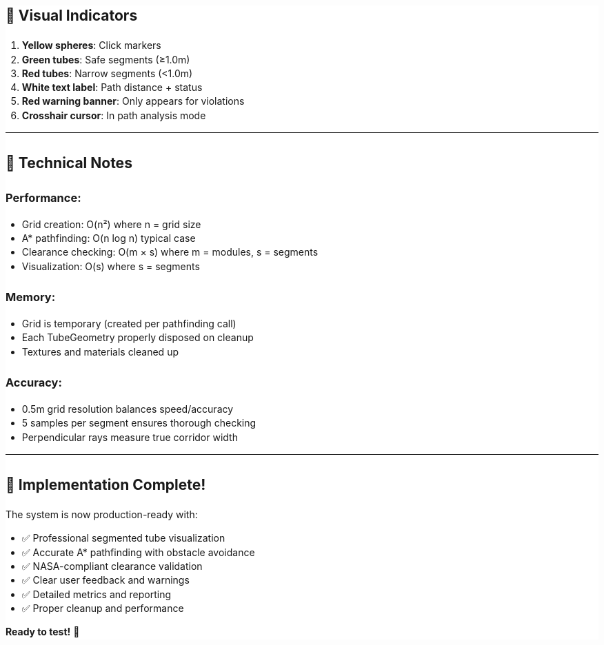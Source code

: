 
## 🎨 Visual Indicators

1. **Yellow spheres**: Click markers
2. **Green tubes**: Safe segments (≥1.0m)
3. **Red tubes**: Narrow segments (<1.0m)
4. **White text label**: Path distance + status
5. **Red warning banner**: Only appears for violations
6. **Crosshair cursor**: In path analysis mode

---

## 📝 Technical Notes

### Performance:
- Grid creation: O(n²) where n = grid size
- A* pathfinding: O(n log n) typical case
- Clearance checking: O(m × s) where m = modules, s = segments
- Visualization: O(s) where s = segments

### Memory:
- Grid is temporary (created per pathfinding call)
- Each TubeGeometry properly disposed on cleanup
- Textures and materials cleaned up

### Accuracy:
- 0.5m grid resolution balances speed/accuracy
- 5 samples per segment ensures thorough checking
- Perpendicular rays measure true corridor width

---

## 🎉 Implementation Complete!

The system is now production-ready with:
- ✅ Professional segmented tube visualization
- ✅ Accurate A* pathfinding with obstacle avoidance
- ✅ NASA-compliant clearance validation
- ✅ Clear user feedback and warnings
- ✅ Detailed metrics and reporting
- ✅ Proper cleanup and performance

**Ready to test!** 🚀
